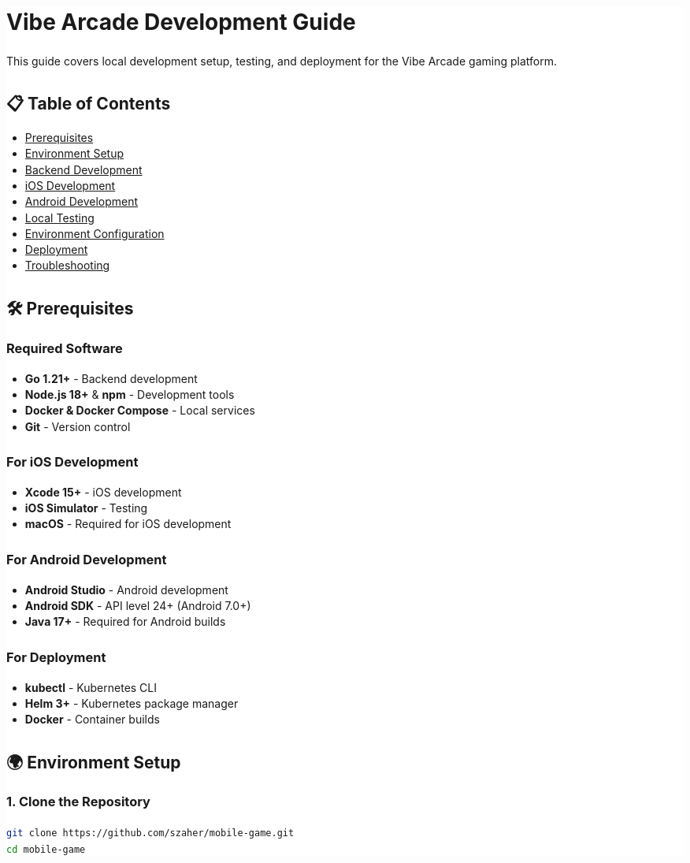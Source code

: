 # Vibe Arcade Development Guide

This guide covers local development setup, testing, and deployment for the Vibe Arcade gaming platform.

## 📋 Table of Contents

- [Prerequisites](#prerequisites)
- [Environment Setup](#environment-setup)
- [Backend Development](#backend-development)
- [iOS Development](#ios-development)
- [Android Development](#android-development)
- [Local Testing](#local-testing)
- [Environment Configuration](#environment-configuration)
- [Deployment](#deployment)
- [Troubleshooting](#troubleshooting)

## 🛠 Prerequisites

### Required Software

- **Go 1.21+** - Backend development
- **Node.js 18+** & **npm** - Development tools
- **Docker & Docker Compose** - Local services
- **Git** - Version control

### For iOS Development
- **Xcode 15+** - iOS development
- **iOS Simulator** - Testing
- **macOS** - Required for iOS development

### For Android Development
- **Android Studio** - Android development
- **Android SDK** - API level 24+ (Android 7.0+)
- **Java 17+** - Required for Android builds

### For Deployment
- **kubectl** - Kubernetes CLI
- **Helm 3+** - Kubernetes package manager
- **Docker** - Container builds

## 🌍 Environment Setup

### 1. Clone the Repository

```bash
git clone https://github.com/szaher/mobile-game.git
cd mobile-game
```
